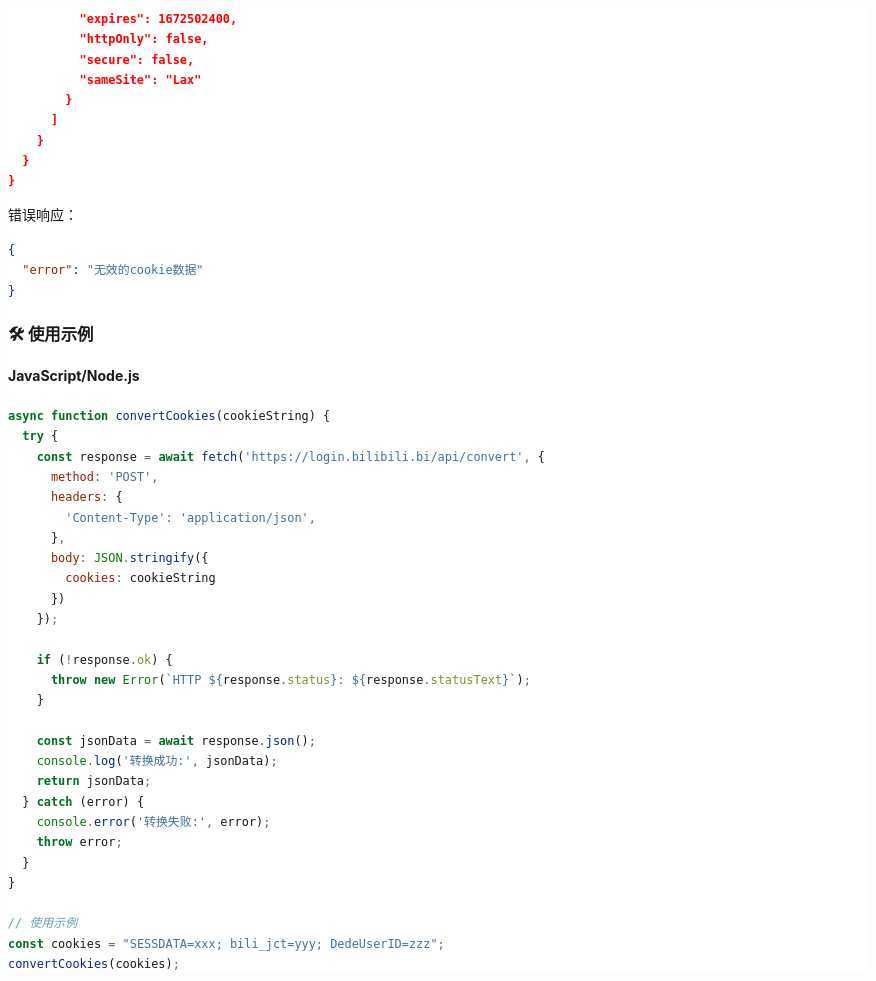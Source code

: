 ```json
          "expires": 1672502400,
          "httpOnly": false,
          "secure": false,
          "sameSite": "Lax"
        }
      ]
    }
  }
}
```

错误响应：
```json
{
  "error": "无效的cookie数据"
}
```

### 🛠️ 使用示例

#### JavaScript/Node.js
```javascript
async function convertCookies(cookieString) {
  try {
    const response = await fetch('https://login.bilibili.bi/api/convert', {
      method: 'POST',
      headers: {
        'Content-Type': 'application/json',
      },
      body: JSON.stringify({
        cookies: cookieString
      })
    });
    
    if (!response.ok) {
      throw new Error(`HTTP ${response.status}: ${response.statusText}`);
    }
    
    const jsonData = await response.json();
    console.log('转换成功:', jsonData);
    return jsonData;
  } catch (error) {
    console.error('转换失败:', error);
    throw error;
  }
}

// 使用示例
const cookies = "SESSDATA=xxx; bili_jct=yyy; DedeUserID=zzz";
convertCookies(cookies);
```

